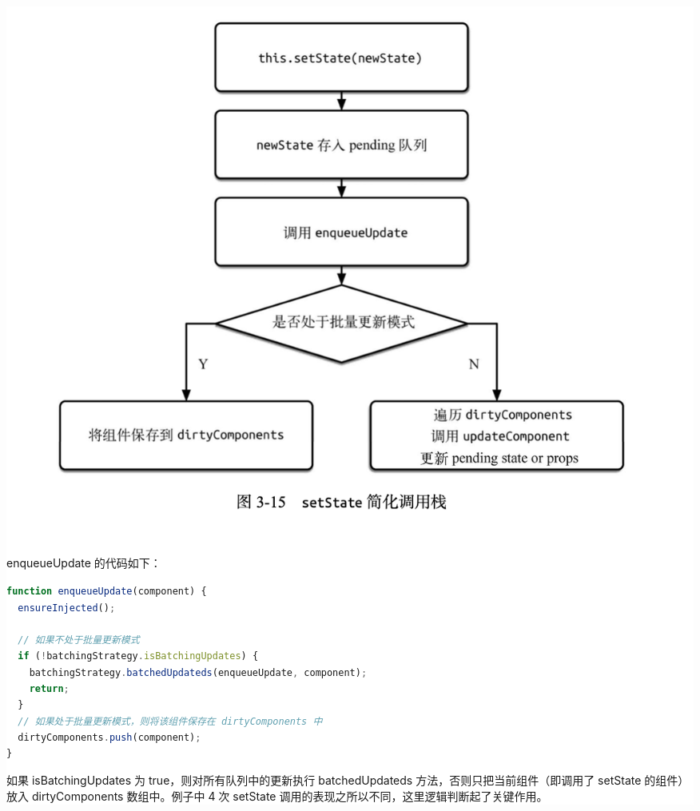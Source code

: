 ![image-20210510143659716](https://raw.githubusercontent.com/silence/blog/assets/assets/20210510143659.png)

enqueueUpdate 的代码如下：

```javascript
function enqueueUpdate(component) {
  ensureInjected();
  
  // 如果不处于批量更新模式
  if (!batchingStrategy.isBatchingUpdates) {
    batchingStrategy.batchedUpdateds(enqueueUpdate, component);
    return;
  }
  // 如果处于批量更新模式，则将该组件保存在 dirtyComponents 中
  dirtyComponents.push(component);
}
```

如果 isBatchingUpdates 为 true，则对所有队列中的更新执行 batchedUpdateds 方法，否则只把当前组件（即调用了 setState 的组件）放入 dirtyComponents 数组中。例子中 4 次 setState 调用的表现之所以不同，这里逻辑判断起了关键作用。
